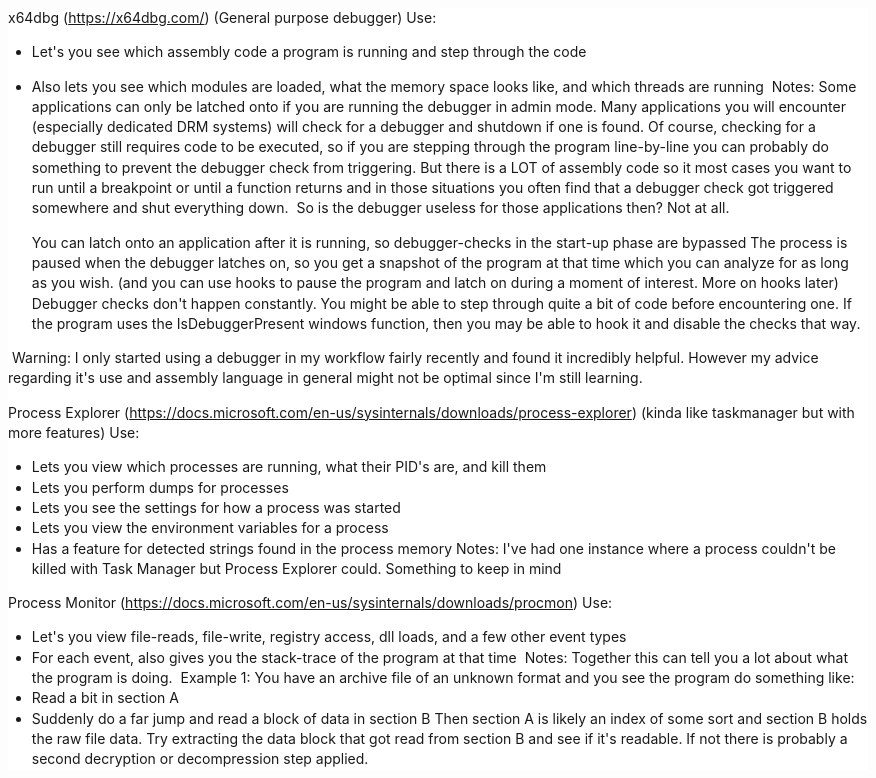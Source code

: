 
x64dbg (https://x64dbg.com/)
(General purpose debugger)
Use:​
- Let's you see which assembly code a program is running and step through the code​
- Also lets you see which modules are loaded, what the memory space looks like, and which threads are running​
​
Notes:​
Some applications can only be latched onto if you are running the debugger in admin mode.​
​
Many applications you will encounter (especially dedicated DRM systems) will check for a debugger and shutdown if one is found. Of course, checking for a debugger still requires code to be executed, so if you are stepping through the program line-by-line you can probably do something to prevent the debugger check from triggering. But there is a LOT of assembly code so it most cases you want to run until a breakpoint or until a function returns and in those situations you often find that a debugger check got triggered somewhere and shut everything down.​
​
So is the debugger useless for those applications then? Not at all.​

    You can latch onto an application after it is running, so debugger-checks in the start-up phase are bypassed
    The process is paused when the debugger latches on, so you get a snapshot of the program at that time which you can analyze for as long as you wish. (and you can use hooks to pause the program and latch on during a moment of interest. More on hooks later)
    Debugger checks don't happen constantly. You might be able to step through quite a bit of code before encountering one.
    If the program uses the IsDebuggerPresent windows function, then you may be able to hook it and disable the checks that way.

​
Warning:​
I only started using a debugger in my workflow fairly recently and found it incredibly helpful. However my advice regarding it's use and assembly language in general might not be optimal since I'm still learning.​


Process Explorer (https://docs.microsoft.com/en-us/sysinternals/downloads/process-explorer)
(kinda like taskmanager but with more features)
Use:​
- Lets you view which processes are running, what their PID's are, and kill them​
- Lets you perform dumps for processes​
- Lets you see the settings for how a process was started​
- Lets you view the environment variables for a process​
- Has a feature for detected strings found in the process memory​
​
Notes:​
I've had one instance where a process couldn't be killed with Task Manager but Process Explorer could. Something to keep in mind​


Process Monitor (https://docs.microsoft.com/en-us/sysinternals/downloads/procmon)
Use:​
- Let's you view file-reads, file-write, registry access, dll loads, and a few other event types​
- For each event, also gives you the stack-trace of the program at that time​
​
Notes:​
Together this can tell you a lot about what the program is doing.​
​
Example 1:​
You have an archive file of an unknown format and you see the program do something like:​
- Read a bit in section A​
- Suddenly do a far jump and read a block of data in section B​
Then section A is likely an index of some sort and section B holds the raw file data.​
Try extracting the data block that got read from section B and see if it's readable.​
If not there is probably a second decryption or decompression step applied.​
​